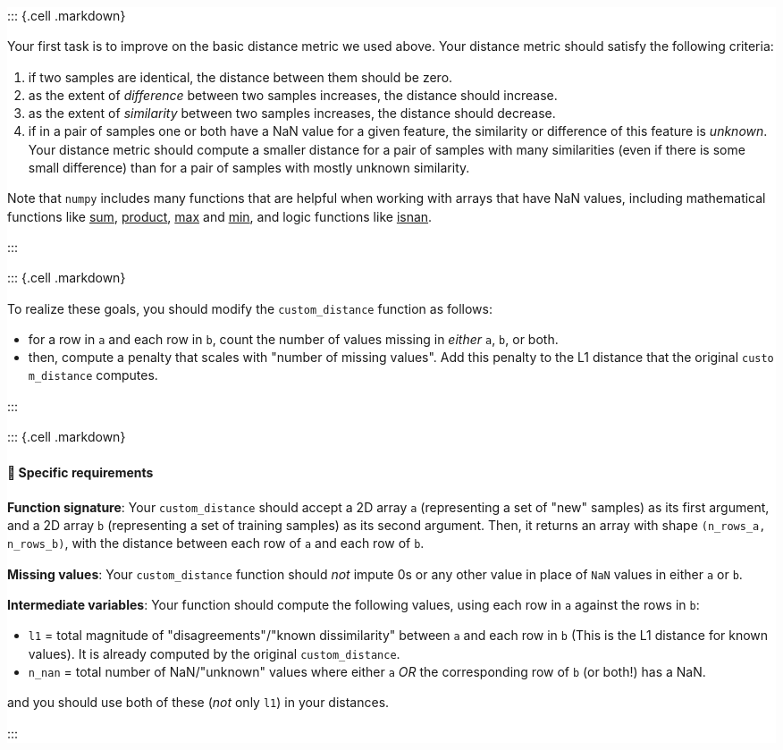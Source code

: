 
::: {.cell .markdown}

Your first task is to improve on the basic distance metric we used above. Your distance metric should satisfy the following criteria:

1. if two samples are identical, the distance between them should be zero.
2. as the extent of *difference* between two samples increases, the distance should increase.
3. as the extent of *similarity* between two samples increases, the distance should decrease.
4. if in a pair of samples one or both have a NaN value for a given feature, the similarity or difference of this feature is *unknown*. Your distance metric should compute a smaller distance for a pair of samples with many similarities (even if there is some small difference) than for a pair of samples with mostly unknown similarity.

Note that `numpy` includes many functions that are helpful when working with arrays that have NaN values, including mathematical functions like [sum](https://numpy.org/doc/stable/reference/generated/numpy.nansum.html), [product](https://numpy.org/doc/stable/reference/generated/numpy.nanprod.html), [max](https://numpy.org/doc/stable/reference/generated/numpy.nanmax.html) and [min](https://numpy.org/doc/stable/reference/generated/numpy.nanmin.html), and logic functions like [isnan](https://numpy.org/doc/stable/reference/generated/numpy.isnan.html).

:::

::: {.cell .markdown}

To realize these goals, you should modify the `custom_distance` function as follows:

* for a row in `a` and each row in `b`, count the number of values missing in *either* `a`, `b`, or both.
* then, compute a penalty that scales with "number of missing values". Add this penalty to the L1 distance that the original `custom_distance` computes.

:::

::: {.cell .markdown}

#### 📝 Specific requirements


**Function signature**: Your `custom_distance` should accept a 2D array `a` (representing a set of "new" samples) as its first argument, and a 2D array `b` (representing a set of training samples) as its second argument. Then, it returns an array with shape `(n_rows_a, n_rows_b)`, with the distance between each row of `a` and each row of `b`.

**Missing values**: Your `custom_distance` function should *not* impute 0s or any other value in place of `NaN` values in either `a` or `b`. 

**Intermediate variables**: Your function should compute the following values, using each row in `a` against the rows in `b`:

* `l1` = total magnitude of "disagreements"/"known dissimilarity" between `a` and each row in `b` (This is the L1 distance for known values). It is already computed by the original `custom_distance`.
* `n_nan` = total number of NaN/"unknown" values where either `a` *OR* the corresponding row of `b` (or both!) has a NaN.

and you should use both of these (*not* only `l1`) in your distances.


:::
